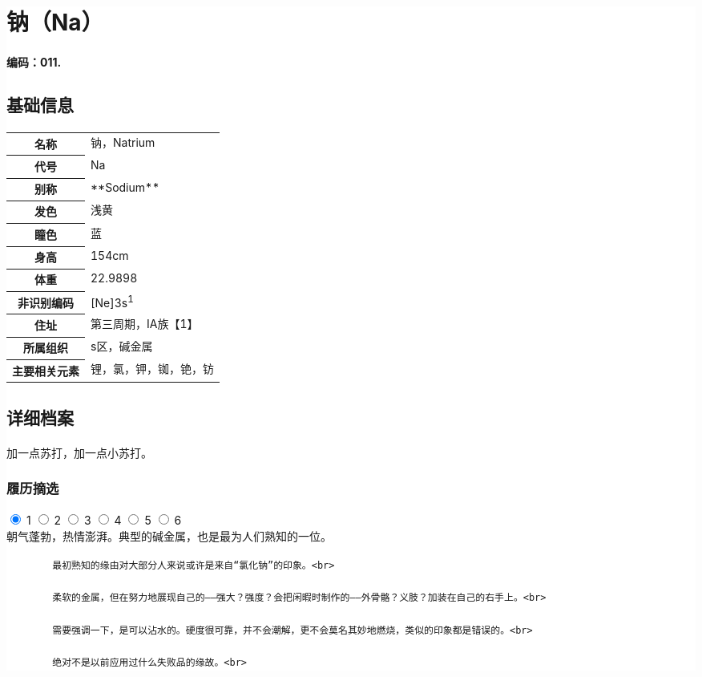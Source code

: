 # 钠（Na）

**编码：011.**

## 基础信息

<table id="chara">
	<tr><th>名称</th><td>钠，Natrium</td></tr>
  <tr><th>代号</th><td>Na</td></tr>
  <tr><th>别称</th><td>**Sodium**</td></tr>
  <tr><th>发色</th><td>浅黄</td></tr>
  <tr><th>瞳色</th><td>蓝</td></tr>
  <tr><th>身高</th><td>154cm</td></tr>
  <tr><th>体重</th><td>22.9898</td></tr>
  <tr><th>非识别编码</th><td>[Ne]3s<sup>1</sup></td></tr>
  <tr><th>住址</th><td>第三周期，ⅠA族【1】</td></tr>
  <tr><th>所属组织</th><td>s区，碱金属</td></tr>
  <tr><th>主要相关元素</th><td>锂，氯，钾，铷，铯，钫</td></tr>
</table>

## 详细档案

加一点苏打，加一点小苏打。

### 履历摘选

<section class="tabs">
	        <input id="tab-1" type="radio" name="radio-set" class="tab-selector-1" checked="checked" />
		    <label for="tab-1" class="tab-label-1">1</label>
	        <input id="tab-2" type="radio" name="radio-set" class="tab-selector-2" />
		    <label for="tab-2" class="tab-label-2">2</label>
	        <input id="tab-3" type="radio" name="radio-set" class="tab-selector-3" />
		    <label for="tab-3" class="tab-label-3">3</label>
	        <input id="tab-4" type="radio" name="radio-set" class="tab-selector-4" />
		    <label for="tab-4" class="tab-label-4">4</label>
          <input id="tab-5" type="radio" name="radio-set" class="tab-selector-5" />
        <label for="tab-5" class="tab-label-5">5</label>
          <input id="tab-6" type="radio" name="radio-set" class="tab-selector-6" />
        <label for="tab-6" class="tab-label-6">6</label>
 <div class="clear-shadow"></div>
	<div class="content">
			<div class="content-1">
			朝气蓬勃，热情澎湃。典型的碱金属，也是最为人们熟知的一位。<br>

			最初熟知的缘由对大部分人来说或许是来自“氯化钠”的印象。<br>

			柔软的金属，但在努力地展现自己的——强大？强度？会把闲暇时制作的——外骨骼？义肢？加装在自己的右手上。<br>

			需要强调一下，是可以沾水的。硬度很可靠，并不会潮解，更不会莫名其妙地燃烧，类似的印象都是错误的。<br>

			绝对不是以前应用过什么失败品的缘故。<br>
